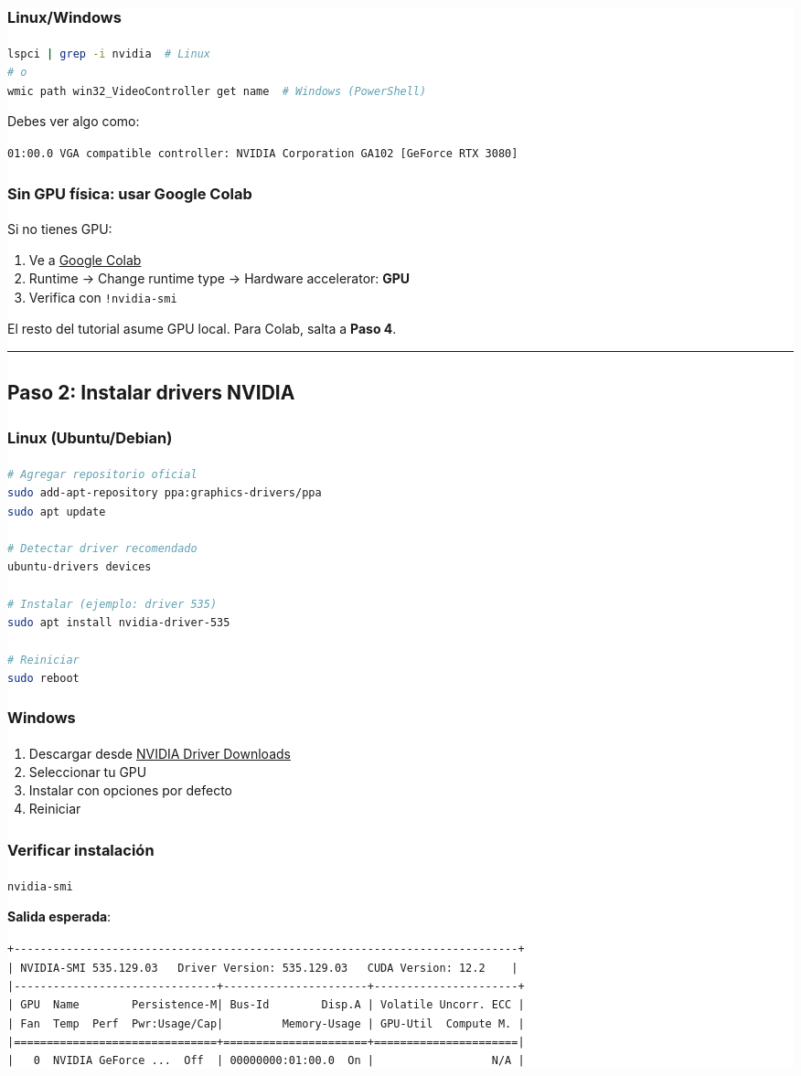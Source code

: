 ### Linux/Windows
```bash
lspci | grep -i nvidia  # Linux
# o
wmic path win32_VideoController get name  # Windows (PowerShell)
```

Debes ver algo como:
```
01:00.0 VGA compatible controller: NVIDIA Corporation GA102 [GeForce RTX 3080]
```

### Sin GPU física: usar Google Colab
Si no tienes GPU:
1. Ve a [Google Colab](https://colab.research.google.com)
2. Runtime → Change runtime type → Hardware accelerator: **GPU**
3. Verifica con `!nvidia-smi`

El resto del tutorial asume GPU local. Para Colab, salta a **Paso 4**.

---

## Paso 2: Instalar drivers NVIDIA

### Linux (Ubuntu/Debian)
```bash
# Agregar repositorio oficial
sudo add-apt-repository ppa:graphics-drivers/ppa
sudo apt update

# Detectar driver recomendado
ubuntu-drivers devices

# Instalar (ejemplo: driver 535)
sudo apt install nvidia-driver-535

# Reiniciar
sudo reboot
```

### Windows
1. Descargar desde [NVIDIA Driver Downloads](https://www.nvidia.com/Download/index.aspx)
2. Seleccionar tu GPU
3. Instalar con opciones por defecto
4. Reiniciar

### Verificar instalación
```bash
nvidia-smi
```

**Salida esperada**:
```
+-----------------------------------------------------------------------------+
| NVIDIA-SMI 535.129.03   Driver Version: 535.129.03   CUDA Version: 12.2    |
|-------------------------------+----------------------+----------------------+
| GPU  Name        Persistence-M| Bus-Id        Disp.A | Volatile Uncorr. ECC |
| Fan  Temp  Perf  Pwr:Usage/Cap|         Memory-Usage | GPU-Util  Compute M. |
|===============================+======================+======================|
|   0  NVIDIA GeForce ...  Off  | 00000000:01:00.0  On |                  N/A |
```
